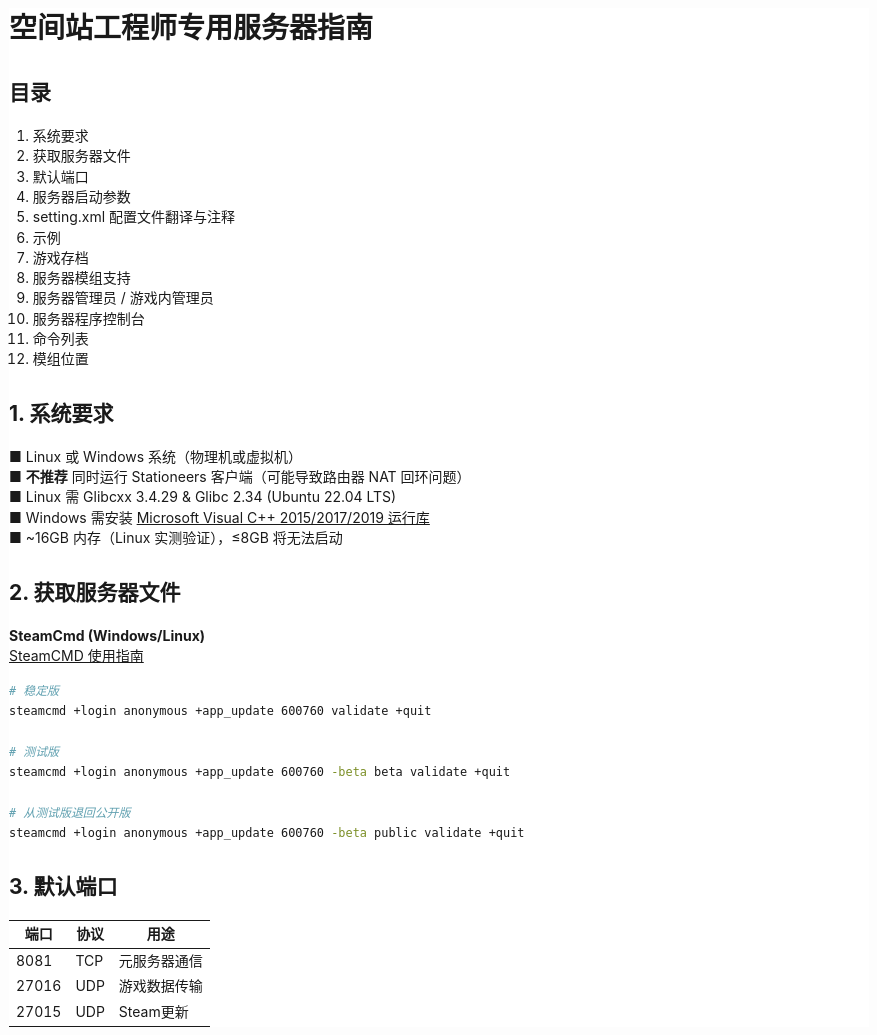 # 空间站工程师专用服务器指南

## 目录

1. 系统要求  
2. 获取服务器文件  
3. 默认端口  
4. 服务器启动参数 
5. setting.xml 配置文件翻译与注释
6. 示例
7. 游戏存档  
8. 服务器模组支持 
9. 服务器管理员 / 游戏内管理员  
10. 服务器程序控制台  
11. 命令列表  
12. 模组位置  


## 1. 系统要求   
■ Linux 或 Windows 系统（物理机或虚拟机）  
■ **不推荐** 同时运行 Stationeers 客户端（可能导致路由器 NAT 回环问题）  
■ Linux 需 Glibcxx 3.4.29 & Glibc 2.34 (Ubuntu 22.04 LTS)    
■ Windows 需安装 [Microsoft Visual C++ 2015/2017/2019 运行库](https://aka.ms/vs/16/release/vc_redist.x64.exe)    
■ ~16GB 内存（Linux 实测验证），≤8GB 将无法启动  


## 2. 获取服务器文件
**SteamCmd (Windows/Linux)**  
[SteamCMD 使用指南](https://developer.valvesoftware.com/wiki/SteamCMD)  
```bash
# 稳定版
steamcmd +login anonymous +app_update 600760 validate +quit

# 测试版
steamcmd +login anonymous +app_update 600760 -beta beta validate +quit

# 从测试版退回公开版
steamcmd +login anonymous +app_update 600760 -beta public validate +quit
```
## 3. 默认端口
|端口|协议|用途|
|---|---|---|
|8081|TCP|元服务器通信|
|27016|UDP|游戏数据传输|
|27015|UDP|Steam更新|
